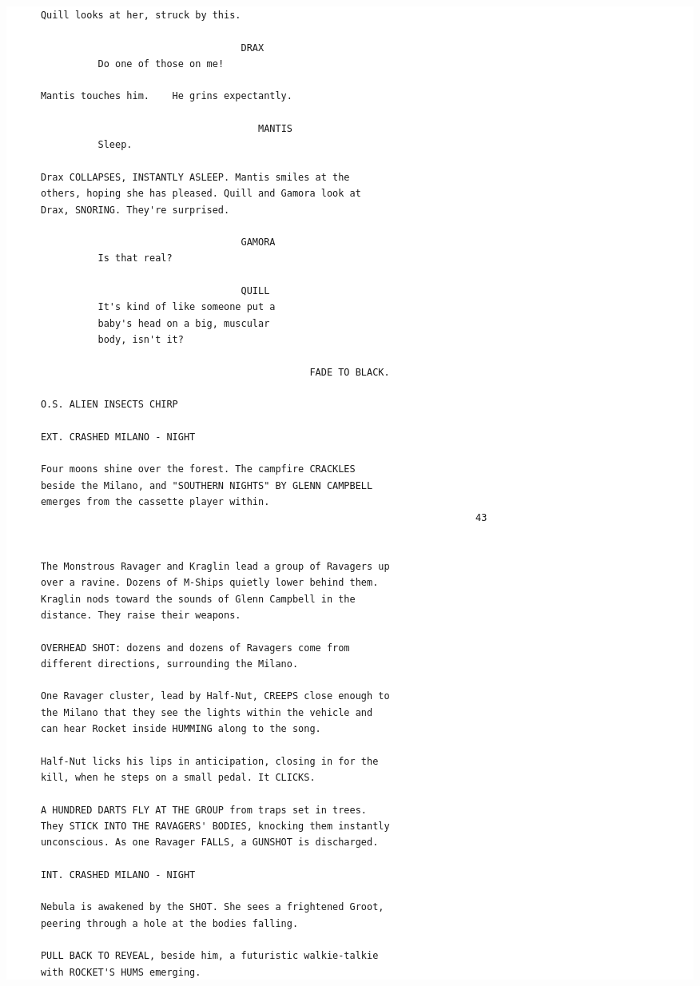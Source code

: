           Quill looks at her, struck by this.
                         
                                             DRAX
                    Do one of those on me!
                         
          Mantis touches him.    He grins expectantly.
                         
                                                MANTIS
                    Sleep.
                         
          Drax COLLAPSES, INSTANTLY ASLEEP. Mantis smiles at the
          others, hoping she has pleased. Quill and Gamora look at
          Drax, SNORING. They're surprised.
                         
                                             GAMORA
                    Is that real?
                         
                                             QUILL
                    It's kind of like someone put a
                    baby's head on a big, muscular
                    body, isn't it?
                         
                                                         FADE TO BLACK.
                         
          O.S. ALIEN INSECTS CHIRP
                         
          EXT. CRASHED MILANO - NIGHT
                         
          Four moons shine over the forest. The campfire CRACKLES
          beside the Milano, and "SOUTHERN NIGHTS" BY GLENN CAMPBELL
          emerges from the cassette player within.
                                                                                      43
                         
                         
          The Monstrous Ravager and Kraglin lead a group of Ravagers up
          over a ravine. Dozens of M-Ships quietly lower behind them.
          Kraglin nods toward the sounds of Glenn Campbell in the
          distance. They raise their weapons.
                         
          OVERHEAD SHOT: dozens and dozens of Ravagers come from
          different directions, surrounding the Milano.
                         
          One Ravager cluster, lead by Half-Nut, CREEPS close enough to
          the Milano that they see the lights within the vehicle and
          can hear Rocket inside HUMMING along to the song.
                         
          Half-Nut licks his lips in anticipation, closing in for the
          kill, when he steps on a small pedal. It CLICKS.
                         
          A HUNDRED DARTS FLY AT THE GROUP from traps set in trees.
          They STICK INTO THE RAVAGERS' BODIES, knocking them instantly
          unconscious. As one Ravager FALLS, a GUNSHOT is discharged.
                         
          INT. CRASHED MILANO - NIGHT
                         
          Nebula is awakened by the SHOT. She sees a frightened Groot,
          peering through a hole at the bodies falling.
                         
          PULL BACK TO REVEAL, beside him, a futuristic walkie-talkie
          with ROCKET'S HUMS emerging.
                         